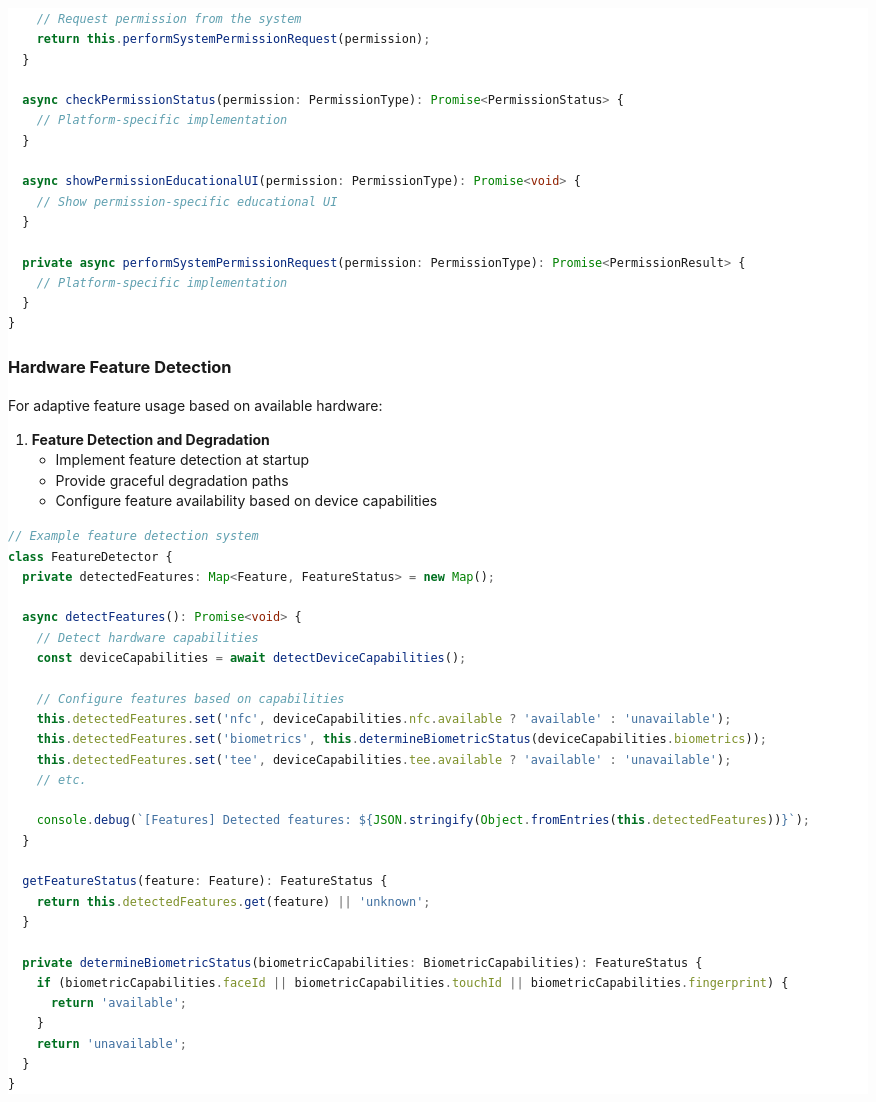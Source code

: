 ```typescript
    // Request permission from the system
    return this.performSystemPermissionRequest(permission);
  }
  
  async checkPermissionStatus(permission: PermissionType): Promise<PermissionStatus> {
    // Platform-specific implementation
  }
  
  async showPermissionEducationalUI(permission: PermissionType): Promise<void> {
    // Show permission-specific educational UI
  }
  
  private async performSystemPermissionRequest(permission: PermissionType): Promise<PermissionResult> {
    // Platform-specific implementation
  }
}
```

### Hardware Feature Detection

For adaptive feature usage based on available hardware:

1. **Feature Detection and Degradation**
   - Implement feature detection at startup
   - Provide graceful degradation paths
   - Configure feature availability based on device capabilities

```typescript
// Example feature detection system
class FeatureDetector {
  private detectedFeatures: Map<Feature, FeatureStatus> = new Map();
  
  async detectFeatures(): Promise<void> {
    // Detect hardware capabilities
    const deviceCapabilities = await detectDeviceCapabilities();
    
    // Configure features based on capabilities
    this.detectedFeatures.set('nfc', deviceCapabilities.nfc.available ? 'available' : 'unavailable');
    this.detectedFeatures.set('biometrics', this.determineBiometricStatus(deviceCapabilities.biometrics));
    this.detectedFeatures.set('tee', deviceCapabilities.tee.available ? 'available' : 'unavailable');
    // etc.
    
    console.debug(`[Features] Detected features: ${JSON.stringify(Object.fromEntries(this.detectedFeatures))}`);
  }
  
  getFeatureStatus(feature: Feature): FeatureStatus {
    return this.detectedFeatures.get(feature) || 'unknown';
  }
  
  private determineBiometricStatus(biometricCapabilities: BiometricCapabilities): FeatureStatus {
    if (biometricCapabilities.faceId || biometricCapabilities.touchId || biometricCapabilities.fingerprint) {
      return 'available';
    }
    return 'unavailable';
  }
}
```
